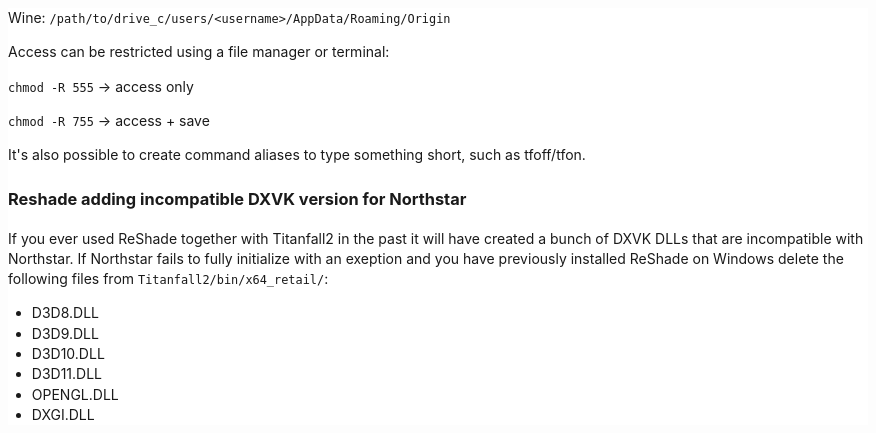 Wine: `/path/to/drive_c/users/<username>/AppData/Roaming/Origin`

Access can be restricted using a file manager or terminal:

`chmod -R 555` -> access only

`chmod -R 755` -> access + save

It's also possible to create command aliases to type something short, such as tfoff/tfon.

### Reshade adding incompatible DXVK version for Northstar

If you ever used ReShade together with Titanfall2 in the past it will have created a bunch of DXVK DLLs that are incompatible with Northstar. If Northstar fails to fully initialize with an exeption and you have previously installed ReShade on Windows delete the following files from `Titanfall2/bin/x64_retail/`:

* D3D8.DLL
* D3D9.DLL
* D3D10.DLL
* D3D11.DLL
* OPENGL.DLL
* DXGI.DLL
